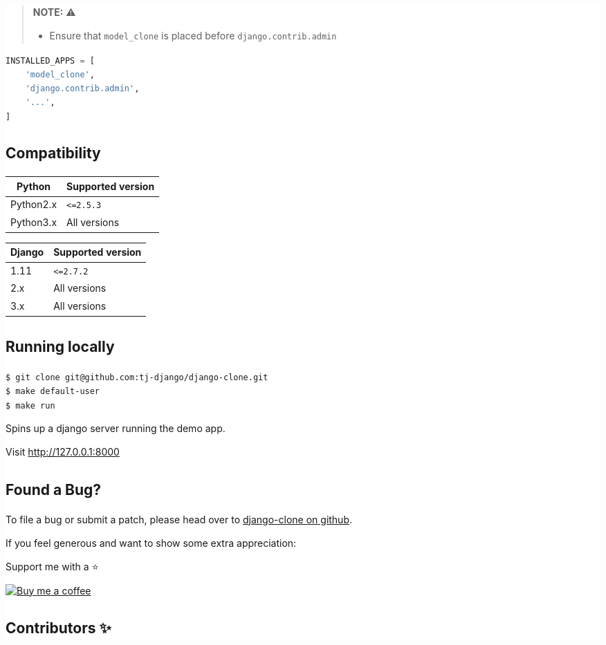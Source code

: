 > **NOTE:** :warning:
>
> *   Ensure that `model_clone` is placed before `django.contrib.admin`

```python
INSTALLED_APPS = [
    'model_clone',
    'django.contrib.admin',
    '...',
]
```

## Compatibility

|  Python      |  Supported version |
|--------------|--------------------|
|  Python2.x  |    `<=2.5.3`       |
|  Python3.x  |    All versions    |

|  Django      |   Supported version |
|--------------|---------------------|
|  1.11        |    `<=2.7.2`        |
|  2.x         |    All versions     |
|  3.x         |    All versions     |

## Running locally

```shell
$ git clone git@github.com:tj-django/django-clone.git
$ make default-user
$ make run
```

Spins up a django server running the demo app.

Visit http://127.0.0.1:8000

## Found a Bug?

To file a bug or submit a patch, please head over to [django-clone on github](https://github.com/tj-django/django-clone/issues).

If you feel generous and want to show some extra appreciation:

Support me with a :star:

[![Buy me a coffee][buymeacoffee-shield]][buymeacoffee]

[buymeacoffee]: https://www.buymeacoffee.com/jackton1

[buymeacoffee-shield]: https://www.buymeacoffee.com/assets/img/custom_images/orange_img.png

## Contributors ✨
